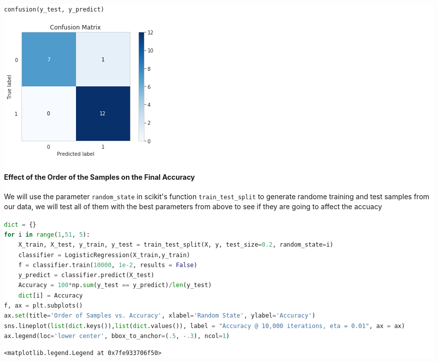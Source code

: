 
```python
confusion(y_test, y_predict)
```


![png](output_63_0.png)


#### Effect of the Order of the Samples on the Final Accuracy
We will use the parameter `random_state` in scikit's function `train_test_split` to generate randome training and test samples from our data, we will test all of them with the best parameters from above to see if they are going to affect the accuacy


```python
dict = {}
for i in range(1,51, 5):
    X_train, X_test, y_train, y_test = train_test_split(X, y, test_size=0.2, random_state=i)
    classifier = LogisticRegression(X_train,y_train)
    f = classifier.train(10000, 1e-2, results = False)
    y_predict = classifier.predict(X_test)
    Accuracy = 100*np.sum(y_test == y_predict)/len(y_test)
    dict[i] = Accuracy
f, ax = plt.subplots()
ax.set(title='Order of Samples vs. Accuracy', xlabel='Random State', ylabel='Accuracy')
sns.lineplot(list(dict.keys()),list(dict.values()), label = "Accuracy @ 10,000 iterations, eta = 0.01", ax = ax)
ax.legend(loc='lower center', bbox_to_anchor=(.5, -.3), ncol=1)
```




    <matplotlib.legend.Legend at 0x7fe933706f50>



